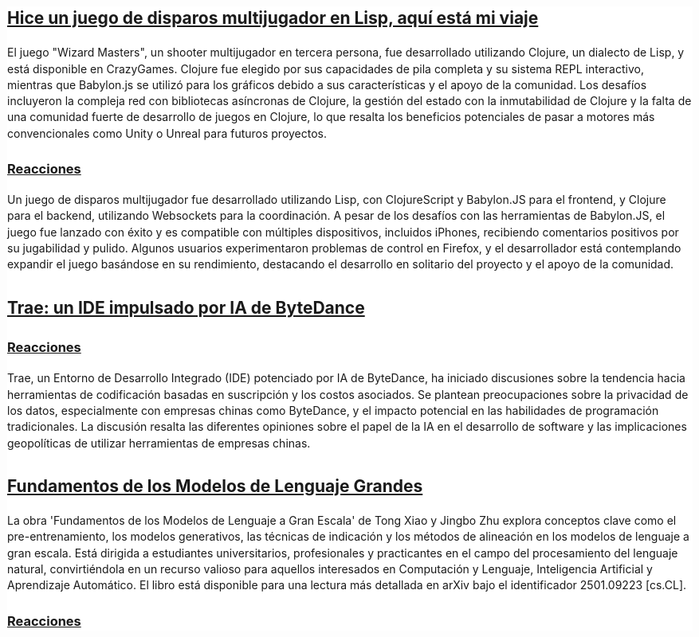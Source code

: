 ## [Hice un juego de disparos multijugador en Lisp, aquí está mi viaje](https://ertu.dev/posts/i-made-an-online-shooter-game-in-lisp/)

El juego "Wizard Masters", un shooter multijugador en tercera persona, fue desarrollado utilizando Clojure, un dialecto de Lisp, y está disponible en CrazyGames. Clojure fue elegido por sus capacidades de pila completa y su sistema REPL interactivo, mientras que Babylon.js se utilizó para los gráficos debido a sus características y el apoyo de la comunidad. Los desafíos incluyeron la compleja red con bibliotecas asíncronas de Clojure, la gestión del estado con la inmutabilidad de Clojure y la falta de una comunidad fuerte de desarrollo de juegos en Clojure, lo que resalta los beneficios potenciales de pasar a motores más convencionales como Unity o Unreal para futuros proyectos.

### [Reacciones](https://news.ycombinator.com/item?id=42796906)

Un juego de disparos multijugador fue desarrollado utilizando Lisp, con ClojureScript y Babylon.JS para el frontend, y Clojure para el backend, utilizando Websockets para la coordinación. A pesar de los desafíos con las herramientas de Babylon.JS, el juego fue lanzado con éxito y es compatible con múltiples dispositivos, incluidos iPhones, recibiendo comentarios positivos por su jugabilidad y pulido. Algunos usuarios experimentaron problemas de control en Firefox, y el desarrollador está contemplando expandir el juego basándose en su rendimiento, destacando el desarrollo en solitario del proyecto y el apoyo de la comunidad.

## [Trae: un IDE impulsado por IA de ByteDance](https://www.trae.ai/home)

### [Reacciones](https://news.ycombinator.com/item?id=42799540)

Trae, un Entorno de Desarrollo Integrado (IDE) potenciado por IA de ByteDance, ha iniciado discusiones sobre la tendencia hacia herramientas de codificación basadas en suscripción y los costos asociados. Se plantean preocupaciones sobre la privacidad de los datos, especialmente con empresas chinas como ByteDance, y el impacto potencial en las habilidades de programación tradicionales. La discusión resalta las diferentes opiniones sobre el papel de la IA en el desarrollo de software y las implicaciones geopolíticas de utilizar herramientas de empresas chinas.

## [Fundamentos de los Modelos de Lenguaje Grandes](https://arxiv.org/abs/2501.09223)

La obra 'Fundamentos de los Modelos de Lenguaje a Gran Escala' de Tong Xiao y Jingbo Zhu explora conceptos clave como el pre-entrenamiento, los modelos generativos, las técnicas de indicación y los métodos de alineación en los modelos de lenguaje a gran escala. Está dirigida a estudiantes universitarios, profesionales y practicantes en el campo del procesamiento del lenguaje natural, convirtiéndola en un recurso valioso para aquellos interesados en Computación y Lenguaje, Inteligencia Artificial y Aprendizaje Automático. El libro está disponible para una lectura más detallada en arXiv bajo el identificador 2501.09223 [cs.CL].

### [Reacciones](https://news.ycombinator.com/item?id=42799629)

